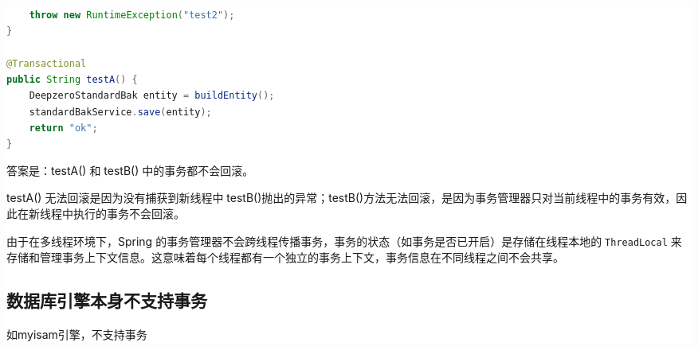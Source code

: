 ```java
    throw new RuntimeException("test2");
}

@Transactional
public String testA() {
    DeepzeroStandardBak entity = buildEntity();
    standardBakService.save(entity);
    return "ok";
}
```

答案是：testA() 和 testB() 中的事务都不会回滚。

testA() 无法回滚是因为没有捕获到新线程中 testB()抛出的异常；testB()方法无法回滚，是因为事务管理器只对当前线程中的事务有效，因此在新线程中执行的事务不会回滚。

由于在多线程环境下，Spring 的事务管理器不会跨线程传播事务，事务的状态（如事务是否已开启）是存储在线程本地的 `ThreadLocal` 来存储和管理事务上下文信息。这意味着每个线程都有一个独立的事务上下文，事务信息在不同线程之间不会共享。



## 数据库引擎本身不支持事务

如myisam引擎，不支持事务